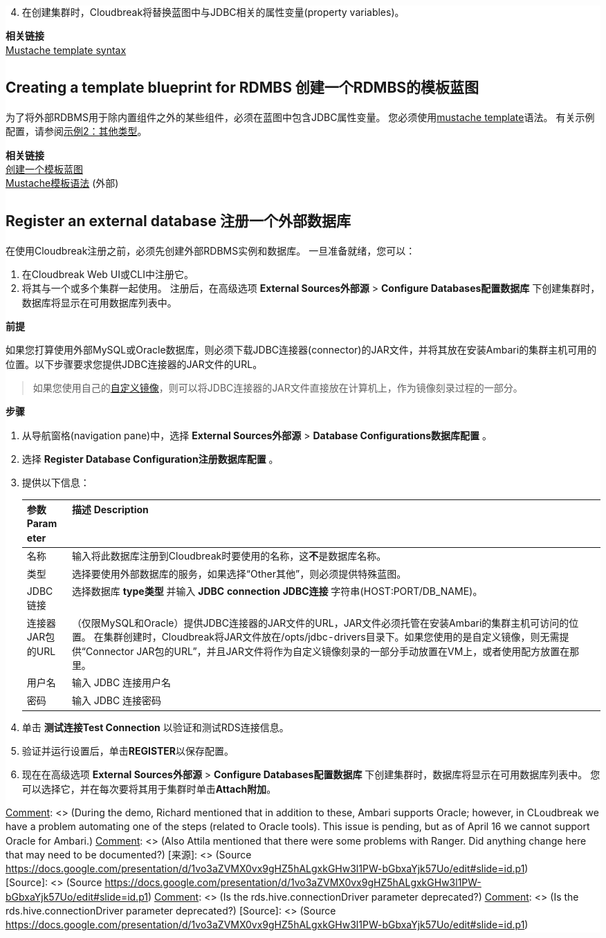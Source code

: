 4. 在创建集群时，Cloudbreak将替换蓝图中与JDBC相关的属性变量(property variables)。

**相关链接**  
[Mustache template syntax](https://mustache.github.io/)  

[Comment]: <> (Are these examples still correct or did some of the parameters change in this release?) 

## Creating a template blueprint for RDMBS 创建一个RDMBS的模板蓝图

为了将外部RDBMS用于除内置组件之外的某些组件，必须在蓝图中包含JDBC属性变量。 您必须使用[mustache template](https://mustache.github.io/)语法。 有关示例配置，请参阅[示例2：其他类型](#example-2-other-type)。

**相关链接**  
[创建一个模板蓝图](blueprints.md#creating-a-template-blueprint)  
[Mustache模板语法](https://mustache.github.io/) (外部)  

[Comment]: <> (Does this blueprint doc have to be updated to include "Connector's JAR URL" parameter when using MySQL or Oracle?)

[Comment]: <> (Based on the CLI, OI suspect that "rds.[type].connectionURL" may be deprecated now?)

## Register an external database 注册一个外部数据库
  
在使用Cloudbreak注册之前，必须先创建外部RDBMS实例和数据库。 一旦准备就绪，您可以：

1. 在Cloudbreak Web UI或CLI中注册它。
2. 将其与一个或多个集群一起使用。 注册后，在高级选项 **External Sources外部源** > **Configure Databases配置数据库** 下创建集群时，数据库将显示在可用数据库列表中。

**前提**  

如果您打算使用外部MySQL或Oracle数据库，则必须下载JDBC连接器(connector)的JAR文件，并将其放在安装Ambari的集群主机可用的位置。以下步骤要求您提供JDBC连接器的JAR文件的URL。

> 如果您使用自己的[自定义镜像](images.md)，则可以将JDBC连接器的JAR文件直接放在计算机上，作为镜像刻录过程的一部分。

**步骤** 

1. 从导航窗格(navigation pane)中，选择 **External Sources外部源** > **Database Configurations数据库配置** 。
2. 选择 **Register Database Configuration注册数据库配置** 。
3. 提供以下信息：

    | 参数 Parameter | 描述 Description |
    |:---|:---|
    | 名称 | 输入将此数据库注册到Cloudbreak时要使用的名称，这**不**是数据库名称。 |
    | 类型 | 选择要使用外部数据库的服务，如果选择“Other其他”，则必须提供特殊蓝图。 |
    | JDBC链接 | 选择数据库 **type类型** 并输入 **JDBC connection JDBC连接** 字符串(HOST:PORT/DB_NAME)。 |
    | 连接器JAR包的URL | （仅限MySQL和Oracle）提供JDBC连接器的JAR文件的URL，JAR文件必须托管在安装Ambari的集群主机可访问的位置。 在集群创建时，Cloudbreak将JAR文件放在/opts/jdbc-drivers目录下。如果您使用的是自定义镜像，则无需提供“Connector JAR包的URL”，并且JAR文件将作为自定义镜像刻录的一部分手动放置在VM上，或者使用配方放置在那里。 |
    | 用户名 | 输入 JDBC 连接用户名 |
    | 密码 | 输入 JDBC 连接密码 |

4. 单击 **测试连接Test Connection** 以验证和测试RDS连接信息。
5. 验证并运行设置后，单击**REGISTER**以保存配置。
6. 现在在高级选项 **External Sources外部源** > **Configure Databases配置数据库** 下创建集群时，数据库将显示在可用数据库列表中。 您可以选择它，并在每次要将其用于集群时单击**Attach附加**。


[Comment]: <> (During the demo, Richard mentioned that in addition to these, Ambari supports Oracle; however, in CLoudbreak we have a problem automating one of the steps (related to Oracle tools). This issue is pending, but as of April 16 we cannot support Oracle for Ambari.)
[Comment]: <> (Also Attila mentioned that there were some problems with Ranger. Did anything change here that may need to be documented?)
[来源]: <> (Source https://docs.google.com/presentation/d/1vo3aZVMX0vx9gHZ5hALgxkGHw3l1PW-bGbxaYjk57Uo/edit#slide=id.p1)  
[Source]: <> (Source https://docs.google.com/presentation/d/1vo3aZVMX0vx9gHZ5hALgxkGHw3l1PW-bGbxaYjk57Uo/edit#slide=id.p1)
[Comment]: <> (Is the rds.hive.connectionDriver parameter deprecated?)
[Comment]: <> (Is the rds.hive.connectionDriver parameter deprecated?)
[Source]: <> (Source https://docs.google.com/presentation/d/1vo3aZVMX0vx9gHZ5hALgxkGHw3l1PW-bGbxaYjk57Uo/edit#slide=id.p1)